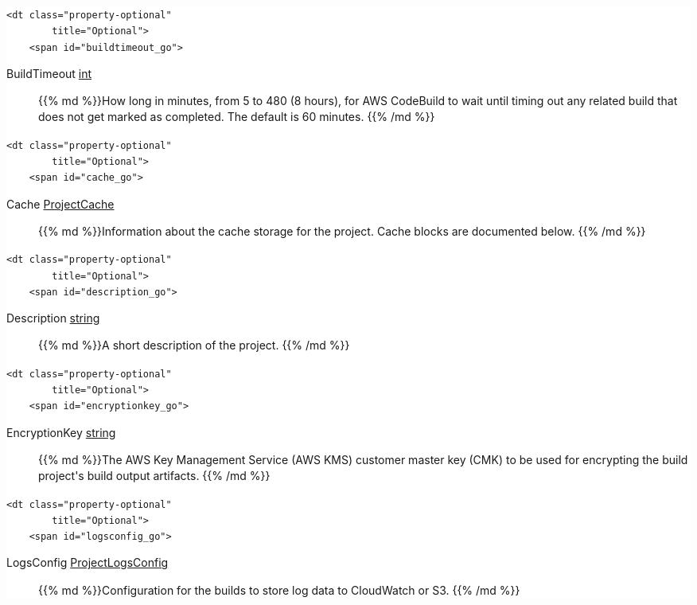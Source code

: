     <dt class="property-optional"
            title="Optional">
        <span id="buildtimeout_go">
<a href="#buildtimeout_go" style="color: inherit; text-decoration: inherit;">Build<wbr>Timeout</a>
</span> 
        <span class="property-indicator"></span>
        <span class="property-type"><a href="https://golang.org/pkg/builtin/#integer">int</a></span>
    </dt>
    <dd>{{% md %}}How long in minutes, from 5 to 480 (8 hours), for AWS CodeBuild to wait until timing out any related build that does not get marked as completed. The default is 60 minutes.
{{% /md %}}</dd>

    <dt class="property-optional"
            title="Optional">
        <span id="cache_go">
<a href="#cache_go" style="color: inherit; text-decoration: inherit;">Cache</a>
</span> 
        <span class="property-indicator"></span>
        <span class="property-type"><a href="#projectcache">Project<wbr>Cache</a></span>
    </dt>
    <dd>{{% md %}}Information about the cache storage for the project. Cache blocks are documented below.
{{% /md %}}</dd>

    <dt class="property-optional"
            title="Optional">
        <span id="description_go">
<a href="#description_go" style="color: inherit; text-decoration: inherit;">Description</a>
</span> 
        <span class="property-indicator"></span>
        <span class="property-type"><a href="https://golang.org/pkg/builtin/#string">string</a></span>
    </dt>
    <dd>{{% md %}}A short description of the project.
{{% /md %}}</dd>

    <dt class="property-optional"
            title="Optional">
        <span id="encryptionkey_go">
<a href="#encryptionkey_go" style="color: inherit; text-decoration: inherit;">Encryption<wbr>Key</a>
</span> 
        <span class="property-indicator"></span>
        <span class="property-type"><a href="https://golang.org/pkg/builtin/#string">string</a></span>
    </dt>
    <dd>{{% md %}}The AWS Key Management Service (AWS KMS) customer master key (CMK) to be used for encrypting the build project's build output artifacts.
{{% /md %}}</dd>

    <dt class="property-optional"
            title="Optional">
        <span id="logsconfig_go">
<a href="#logsconfig_go" style="color: inherit; text-decoration: inherit;">Logs<wbr>Config</a>
</span> 
        <span class="property-indicator"></span>
        <span class="property-type"><a href="#projectlogsconfig">Project<wbr>Logs<wbr>Config</a></span>
    </dt>
    <dd>{{% md %}}Configuration for the builds to store log data to CloudWatch or S3.
{{% /md %}}</dd>
